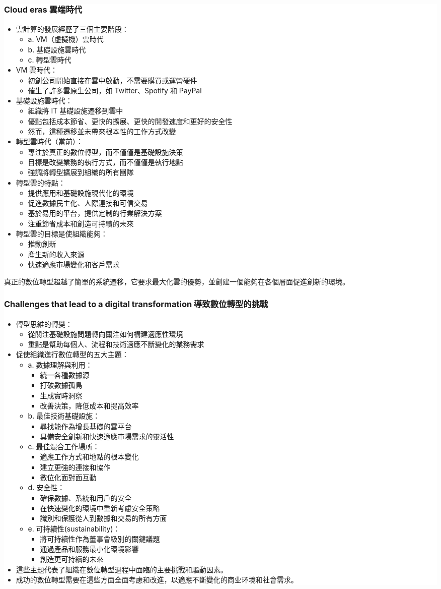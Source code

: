 ### Cloud eras 雲端時代

-   雲計算的發展經歷了三個主要階段：
    -   a. VM（虛擬機）雲時代
    -   b. 基礎設施雲時代
    -   c. 轉型雲時代
-   VM 雲時代：
    -   初創公司開始直接在雲中啟動，不需要購買或運營硬件
    -   催生了許多雲原生公司，如 Twitter、Spotify 和 PayPal
-   基礎設施雲時代：
    -   組織將 IT 基礎設施遷移到雲中
    -   優點包括成本節省、更快的擴展、更快的開發速度和更好的安全性
    -   然而，這種遷移並未帶來根本性的工作方式改變
-   轉型雲時代（當前）：
    -   專注於真正的數位轉型，而不僅僅是基礎設施決策
    -   目標是改變業務的執行方式，而不僅僅是執行地點
    -   強調將轉型擴展到組織的所有團隊
-   轉型雲的特點：
    -   提供應用和基礎設施現代化的環境
    -   促進數據民主化、人際連接和可信交易
    -   基於易用的平台，提供定制的行業解決方案
    -   注重節省成本和創造可持續的未來
-   轉型雲的目標是使組織能夠：
    -   推動創新
    -   產生新的收入來源
    -   快速適應市場變化和客戶需求

真正的數位轉型超越了簡單的系統遷移，它要求最大化雲的優勢，並創建一個能夠在各個層面促進創新的環境。

### Challenges that lead to a digital transformation 導致數位轉型的挑戰

-   轉型思維的轉變：
    -   從關注基礎設施問題轉向關注如何構建適應性環境
    -   重點是幫助每個人、流程和技術適應不斷變化的業務需求
-   促使組織進行數位轉型的五大主題：
    -   a. 數據理解與利用：
        -   統一各種數據源
        -   打破數據孤島
        -   生成實時洞察
        -   改善決策，降低成本和提高效率
    -   b. 最佳技術基礎設施：
        -   尋找能作為增長基礎的雲平台
        -   具備安全創新和快速適應市場需求的靈活性
    -   c. 最佳混合工作場所：
        -   適應工作方式和地點的根本變化
        -   建立更強的連接和協作
        -   數位化面對面互動
    -   d. 安全性：
        -   確保數據、系統和用戶的安全
        -   在快速變化的環境中重新考慮安全策略
        -   識別和保護從人到數據和交易的所有方面
    -   e. 可持續性(sustainability)：
        -   將可持續性作為董事會級別的關鍵議題
        -   通過產品和服務最小化環境影響
        -   創造更可持續的未來
-   這些主題代表了組織在數位轉型過程中面臨的主要挑戰和驅動因素。
-   成功的數位轉型需要在這些方面全面考慮和改進，以適應不斷變化的商业环境和社會需求。
